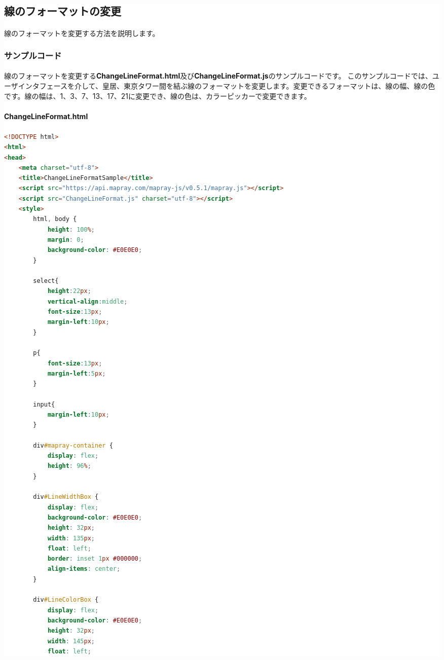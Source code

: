 ## 線のフォーマットの変更

線のフォーマットを変更する方法を説明します。

### サンプルコード
線のフォーマットを変更する**ChangeLineFormat.html**及び**ChangeLineFormat.js**のサンプルコードです。
このサンプルコードでは、ユーザインタフェースを介して、皇居、東京タワー間を結ぶ線のフォーマットを変更します。変更できるフォーマットは、線の幅、線の色です。線の幅は、1、3、7、13、17、21に変更でき、線の色は、カラーピッカーで変更できます。

#### ChangeLineFormat.html

```HTML
<!DOCTYPE html>
<html>
<head>
    <meta charset="utf-8">
    <title>ChangeLineFormatSample</title>
    <script src="https://api.mapray.com/mapray-js/v0.5.1/mapray.js"></script>
    <script src="ChangeLineFormat.js" charset="utf-8"></script>
    <style>
        html, body {
            height: 100%;
            margin: 0;
            background-color: #E0E0E0;
        }

        select{
            height:22px;
            vertical-align:middle;
            font-size:13px;
            margin-left:10px;
        }

        p{
            font-size:13px;
            margin-left:5px;
        }

        input{
            margin-left:10px;
        }

        div#mapray-container {
            display: flex;
            height: 96%;
        }

        div#LineWidthBox {
            display: flex;
            background-color: #E0E0E0;
            height: 32px;
            width: 135px;
            float: left;
            border: inset 1px #000000;
            align-items: center;
        }

        div#LineColorBox {
            display: flex;
            background-color: #E0E0E0;
            height: 32px;
            width: 145px;
            float: left;
```